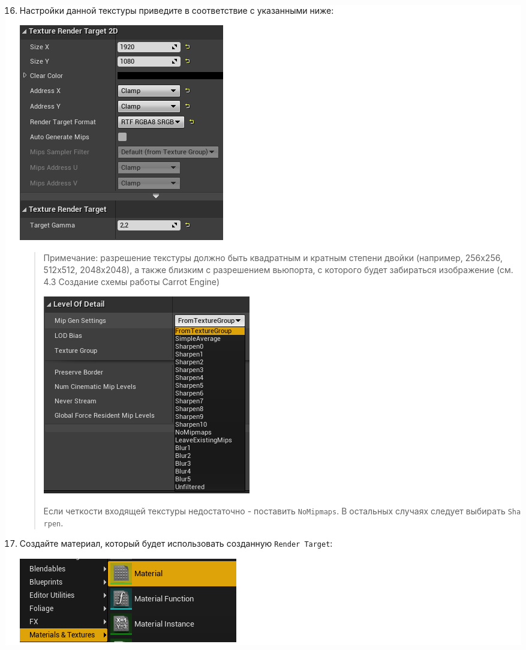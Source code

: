 16. Настройки данной текстуры приведите в соответствие с указанными ниже:

    ![](_images/image59.png)

    >Примечание: разрешение текстуры должно быть квадратным и кратным степени двойки (например, 256х256, 512х512, 2048х2048), а также близким с разрешением вьюпорта, с которого будет забираться изображение (см. 4.3 Создание схемы работы Carrot Engine)
    >
    >![](_images/image111.png)
    >
    >Если четкости входящей текстуры недостаточно - поставить `NoMipmaps`. В остальных случаях следует выбирать `Sharpen`.

17. Создайте материал, который будет использовать созданную `Render Target`:

    ![](_images/image24.png)
